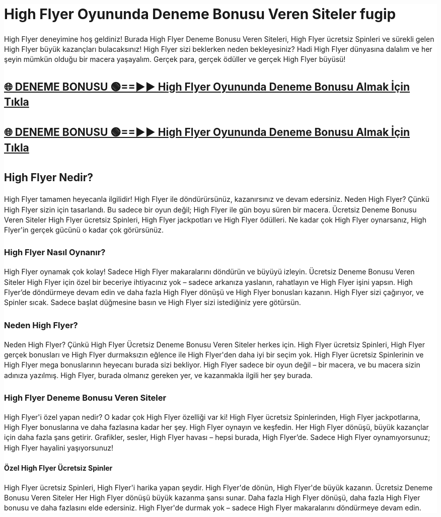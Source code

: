 # High Flyer Oyununda Deneme Bonusu Veren Siteler fugip 

High Flyer deneyimine hoş geldiniz! Burada High Flyer Deneme Bonusu Veren Siteleri, High Flyer ücretsiz Spinleri ve sürekli gelen High Flyer büyük kazançları bulacaksınız! High Flyer sizi beklerken neden bekleyesiniz? Hadi High Flyer dünyasına dalalım ve her şeyin mümkün olduğu bir macera yaşayalım. Gerçek para, gerçek ödüller ve gerçek High Flyer büyüsü!

## [🌐 DENEME BONUSU 🟢==►► High Flyer Oyununda Deneme Bonusu Almak İçin Tıkla](https://xwager.xyz/) 

## [🌐 DENEME BONUSU 🟢==►► High Flyer Oyununda Deneme Bonusu Almak İçin Tıkla](https://xwager.xyz/) 

## High Flyer Nedir?

High Flyer tamamen heyecanla ilgilidir! High Flyer ile döndürürsünüz, kazanırsınız ve devam edersiniz. Neden High Flyer? Çünkü High Flyer sizin için tasarlandı. Bu sadece bir oyun değil; High Flyer ile gün boyu süren bir macera. Ücretsiz Deneme Bonusu Veren Siteler High Flyer ücretsiz Spinleri, High Flyer jackpotları ve High Flyer ödülleri. Ne kadar çok High Flyer oynarsanız, High Flyer'in gerçek gücünü o kadar çok görürsünüz.

### High Flyer Nasıl Oynanır?

High Flyer oynamak çok kolay! Sadece High Flyer makaralarını döndürün ve büyüyü izleyin. Ücretsiz Deneme Bonusu Veren Siteler High Flyer için özel bir beceriye ihtiyacınız yok – sadece arkanıza yaslanın, rahatlayın ve High Flyer işini yapsın. High Flyer’de döndürmeye devam edin ve daha fazla High Flyer dönüşü ve High Flyer bonusları kazanın. High Flyer sizi çağırıyor, ve Spinler sıcak. Sadece başlat düğmesine basın ve High Flyer sizi istediğiniz yere götürsün.

### Neden High Flyer?

Neden High Flyer? Çünkü High Flyer Ücretsiz Deneme Bonusu Veren Siteler herkes için. High Flyer ücretsiz Spinleri, High Flyer gerçek bonusları ve High Flyer durmaksızın eğlence ile High Flyer'den daha iyi bir seçim yok. High Flyer ücretsiz Spinlerinin ve High Flyer mega bonuslarının heyecanı burada sizi bekliyor. High Flyer sadece bir oyun değil – bir macera, ve bu macera sizin adınıza yazılmış. High Flyer, burada olmanız gereken yer, ve kazanmakla ilgili her şey burada.

### High Flyer Deneme Bonusu Veren Siteler

High Flyer'i özel yapan nedir? O kadar çok High Flyer özelliği var ki! High Flyer ücretsiz Spinlerinden, High Flyer jackpotlarına, High Flyer bonuslarına ve daha fazlasına kadar her şey. High Flyer oynayın ve keşfedin. Her High Flyer dönüşü, büyük kazançlar için daha fazla şans getirir. Grafikler, sesler, High Flyer havası – hepsi burada, High Flyer’de. Sadece High Flyer oynamıyorsunuz; High Flyer hayalini yaşıyorsunuz!

#### Özel High Flyer Ücretsiz Spinler

High Flyer ücretsiz Spinleri, High Flyer'i harika yapan şeydir. High Flyer'de dönün, High Flyer'de büyük kazanın. Ücretsiz Deneme Bonusu Veren Siteler Her High Flyer dönüşü büyük kazanma şansı sunar. Daha fazla High Flyer dönüşü, daha fazla High Flyer bonusu ve daha fazlasını elde edersiniz. High Flyer'de durmak yok – sadece High Flyer makaralarını döndürmeye devam edin.
